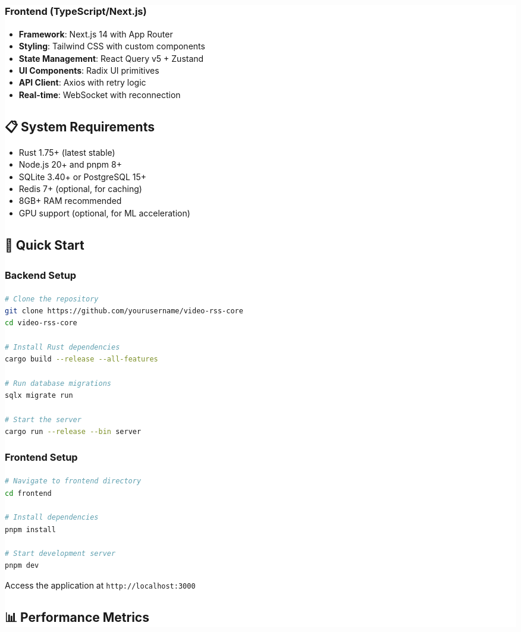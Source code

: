 ### Frontend (TypeScript/Next.js)
- **Framework**: Next.js 14 with App Router
- **Styling**: Tailwind CSS with custom components
- **State Management**: React Query v5 + Zustand
- **UI Components**: Radix UI primitives
- **API Client**: Axios with retry logic
- **Real-time**: WebSocket with reconnection

## 📋 System Requirements

- Rust 1.75+ (latest stable)
- Node.js 20+ and pnpm 8+
- SQLite 3.40+ or PostgreSQL 15+
- Redis 7+ (optional, for caching)
- 8GB+ RAM recommended
- GPU support (optional, for ML acceleration)

## 🚀 Quick Start

### Backend Setup

```bash
# Clone the repository
git clone https://github.com/yourusername/video-rss-core
cd video-rss-core

# Install Rust dependencies
cargo build --release --all-features

# Run database migrations
sqlx migrate run

# Start the server
cargo run --release --bin server
```

### Frontend Setup

```bash
# Navigate to frontend directory
cd frontend

# Install dependencies
pnpm install

# Start development server
pnpm dev
```

Access the application at `http://localhost:3000`

## 📊 Performance Metrics
